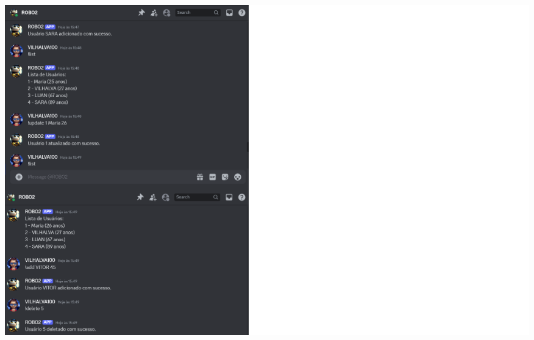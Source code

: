 <img src="./IMAGENS/FOTO_2.png" align="center" width="400"> <br>
<img src="./IMAGENS/FOTO_3.png" align="center" width="400"> <br>